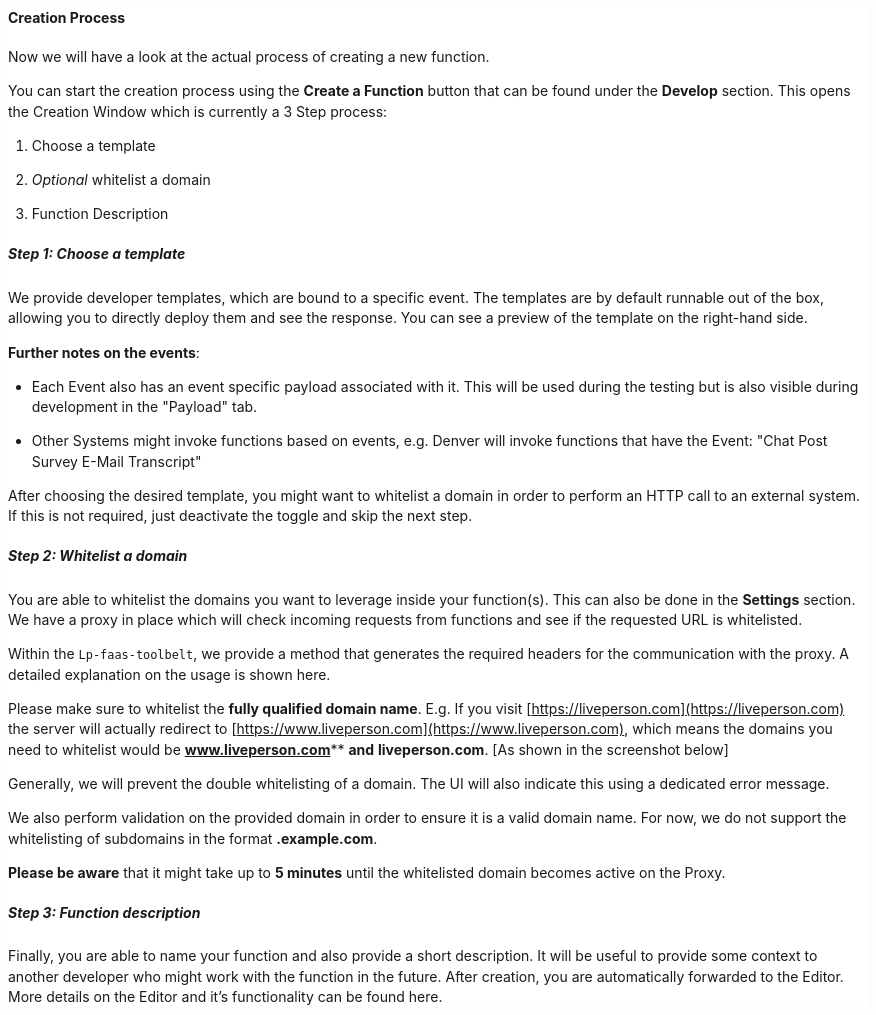 #### Creation Process

Now we will have a look at the actual process of creating a new function.

You can start the creation process using the **Create a Function** button that can be found under the **Develop** section. This opens the Creation Window which is currently a 3 Step process:

1. Choose a template

2. *Optional* whitelist a domain

3. Function Description

##### Step 1: Choose a template

We provide developer templates, which are bound to a specific event. The templates are by default runnable out of the box, allowing you to directly deploy them and see the response. You can see a preview of the template on the right-hand side.

**Further notes on the events**:

* Each Event also has an event specific payload associated with it. This will be used during the testing but is also visible during development in the "Payload" tab.

* Other Systems might invoke functions based on events, e.g. Denver will invoke functions that have the Event: "Chat Post Survey E-Mail Transcript"

After choosing the desired template, you might want to whitelist a domain in order to perform an HTTP call to an external system. If this is not required, just deactivate the toggle and skip the next step.

##### Step 2: Whitelist a domain

You are able to whitelist the domains you want to leverage inside your function(s). This can also be done in the **Settings** section. We have a proxy in place which will check incoming requests from functions and see if the requested URL is whitelisted.

Within the `Lp-faas-toolbelt`, we provide a method that generates the required headers for the communication with the proxy. A detailed explanation on the usage is shown here.

Please make sure to whitelist the **fully qualified domain name**. E.g. If you visit [https://liveperson.com](https://liveperson.com) the server will actually redirect to [https://www.liveperson.com](https://www.liveperson.com), which means the domains you need to whitelist would be **www.liveperson.com**** **and** **liveperson.com**. [As shown in the screenshot below]

Generally, we will prevent the double whitelisting of a domain. The UI will also indicate this using a dedicated error message.

We also perform validation on the provided domain in order to ensure it is a valid domain name. For now, we do not support the whitelisting of subdomains in the format **.example.com**.

**Please be aware** that it might take up to **5 minutes** until the whitelisted domain becomes active on the Proxy.

##### Step 3: Function description

Finally, you are able to name your function and also provide a short description. It will be useful to provide some context to another developer who might work with the function in the future. After creation, you are automatically forwarded to the Editor. More details on the Editor and it’s functionality can be found here.
